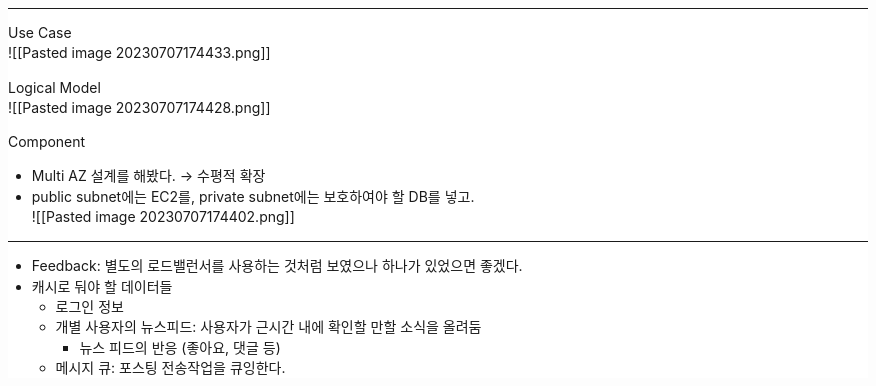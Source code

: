 ___
Use Case  
![[Pasted image 20230707174433.png]]

Logical Model  
![[Pasted image 20230707174428.png]]

Component
- Multi AZ 설계를 해봤다. → 수평적 확장 
- public subnet에는 EC2를, private subnet에는 보호하여야 할 DB를 넣고.  
![[Pasted image 20230707174402.png]]

___
- Feedback: 별도의 로드밸런서를 사용하는 것처럼 보였으나 하나가 있었으면 좋겠다.
- 캐시로 둬야 할 데이터들
	- 로그인 정보
	- 개별 사용자의 뉴스피드: 사용자가 근시간 내에 확인할 만할 소식을 올려둠
		- 뉴스 피드의 반응 (좋아요, 댓글 등)
	- 메시지 큐: 포스팅 전송작업을 큐잉한다.
